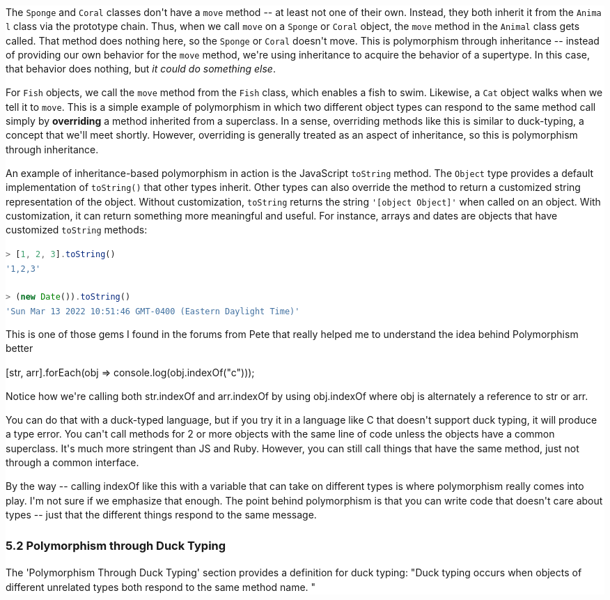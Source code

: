 The `Sponge` and `Coral` classes don't have a `move` method -- at least not one of their own. Instead, they both inherit it from the `Animal` class via the prototype chain. Thus, when we call `move` on a `Sponge` or `Coral` object, the `move` method in the `Animal` class gets called. That method does nothing here, so the `Sponge` or `Coral` doesn't move. This is polymorphism through inheritance -- instead of providing our own behavior for the `move` method, we're using inheritance to acquire the behavior of a supertype. In this case, that behavior does nothing, but *it could do something else*.

For `Fish` objects, we call the `move` method from the `Fish` class, which enables a fish to swim. Likewise, a `Cat` object walks when we tell it to `move`. This is a simple example of polymorphism in which two different object types can respond to the same method call simply by **overriding** a method inherited from a superclass. In a sense, overriding methods like this is similar to duck-typing, a concept that we'll meet shortly. However, overriding is generally treated as an aspect of inheritance, so this is polymorphism through inheritance.

An example of inheritance-based polymorphism in action is the JavaScript `toString` method. The `Object` type provides a default implementation of `toString()` that other types inherit. Other types can also override the method to return a customized string representation of the object. Without customization, `toString` returns the string `'[object Object]'` when called on an object. With customization, it can return something more meaningful and useful. For instance, arrays and dates are objects that have customized `toString` methods:

```js
> [1, 2, 3].toString()
'1,2,3'

> (new Date()).toString()
'Sun Mar 13 2022 10:51:46 GMT-0400 (Eastern Daylight Time)'
```


This is one of those gems I found in the forums from Pete that really helped me to understand the idea behind Polymorphism better

[str, arr].forEach(obj => console.log(obj.indexOf("c")));

Notice how we're calling both str.indexOf and arr.indexOf by using obj.indexOf where obj is alternately a reference to str or arr.

You can do that with a duck-typed language, but if you try it in a language like C that doesn't support duck typing, it will produce a type error. You can't call methods for 2 or more objects with the same line of code unless the objects have a common superclass. It's much more stringent than JS and Ruby. However, you can still call things that have the same method, just not through a common interface.

By the way -- calling indexOf like this with a variable that can take on different types is where polymorphism really comes into play. I'm not sure if we emphasize that enough. The point behind polymorphism is that you can write code that doesn't care about types -- just that the different things respond to the same message.

### 5.2 Polymorphism through Duck Typing

The 'Polymorphism Through Duck Typing' section provides a definition for duck typing:
"Duck typing occurs when objects of different unrelated types both respond to the same method name. "

